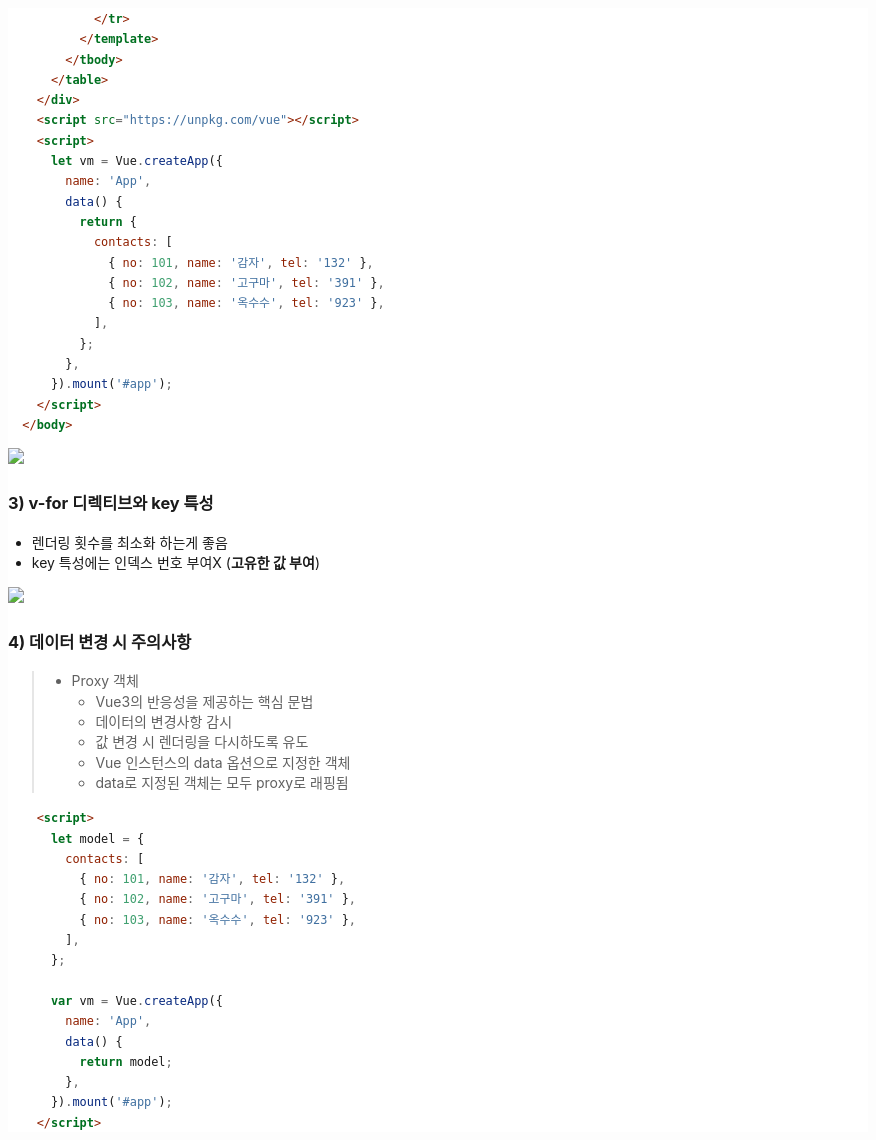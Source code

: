 ```html
            </tr>
          </template>
        </tbody>
      </table>
    </div>
    <script src="https://unpkg.com/vue"></script>
    <script>
      let vm = Vue.createApp({
        name: 'App',
        data() {
          return {
            contacts: [
              { no: 101, name: '감자', tel: '132' },
              { no: 102, name: '고구마', tel: '391' },
              { no: 103, name: '옥수수', tel: '923' },
            ],
          };
        },
      }).mount('#app');
    </script>
  </body>
```

<img src="https://velog.velcdn.com/images/seizethedai/post/383a4bb9-2226-4b8a-992a-67bc32859687/image.png">


<br>

### 3) v-for 디렉티브와 key 특성

- 렌더링 횟수를 최소화 하는게 좋음
- key 특성에는 인덱스 번호 부여X (**고유한 값 부여**)

<img src="https://velog.velcdn.com/images/seizethedai/post/3a5e8ce8-be8c-413d-8752-bb614b659f15/image.png">


<br>

### 4) 데이터 변경 시 주의사항
> - Proxy 객체
> 	- Vue3의 반응성을 제공하는 핵심 문법
>	- 데이터의 변경사항 감시
> 	- 값 변경 시 렌더링을 다시하도록 유도
>	- Vue 인스턴스의 data 옵션으로 지정한 객체
>	- data로 지정된 객체는 모두 proxy로 래핑됨                                           


```html
    <script>
      let model = {
        contacts: [
          { no: 101, name: '감자', tel: '132' },
          { no: 102, name: '고구마', tel: '391' },
          { no: 103, name: '옥수수', tel: '923' },
        ],
      };

      var vm = Vue.createApp({
        name: 'App',
        data() {
          return model;
        },
      }).mount('#app');
    </script>
```
